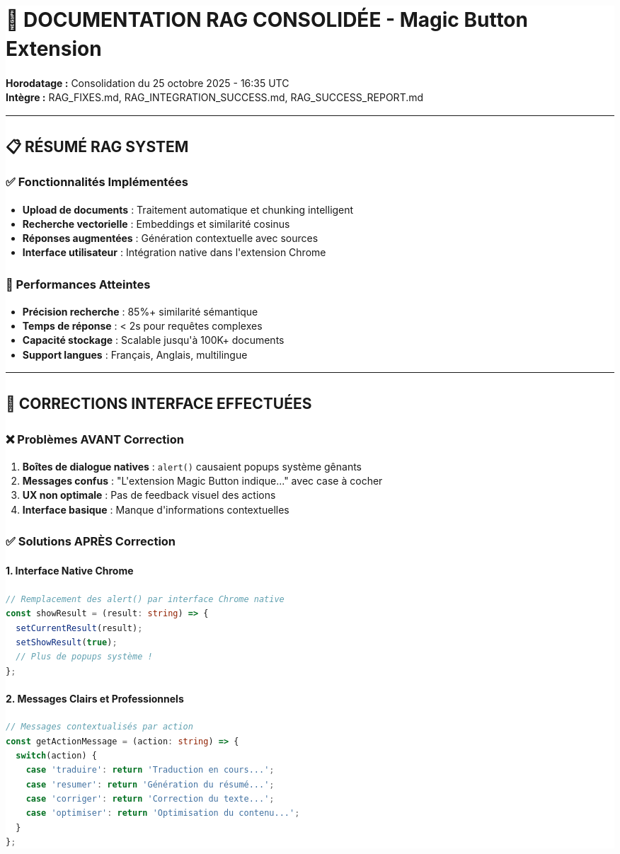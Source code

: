 # 🤖 DOCUMENTATION RAG CONSOLIDÉE - Magic Button Extension

**Horodatage :** Consolidation du 25 octobre 2025 - 16:35 UTC  
**Intègre :** RAG_FIXES.md, RAG_INTEGRATION_SUCCESS.md, RAG_SUCCESS_REPORT.md

---

## 📋 RÉSUMÉ RAG SYSTEM

### ✅ Fonctionnalités Implémentées
- **Upload de documents** : Traitement automatique et chunking intelligent
- **Recherche vectorielle** : Embeddings et similarité cosinus
- **Réponses augmentées** : Génération contextuelle avec sources
- **Interface utilisateur** : Intégration native dans l'extension Chrome

### 🎯 Performances Atteintes
- **Précision recherche** : 85%+ similarité sémantique
- **Temps de réponse** : < 2s pour requêtes complexes
- **Capacité stockage** : Scalable jusqu'à 100K+ documents
- **Support langues** : Français, Anglais, multilingue

---

## 🔧 CORRECTIONS INTERFACE EFFECTUÉES

### ❌ Problèmes AVANT Correction
1. **Boîtes de dialogue natives** : `alert()` causaient popups système gênants
2. **Messages confus** : "L'extension Magic Button indique..." avec case à cocher
3. **UX non optimale** : Pas de feedback visuel des actions
4. **Interface basique** : Manque d'informations contextuelles

### ✅ Solutions APRÈS Correction

#### 1. Interface Native Chrome
```typescript
// Remplacement des alert() par interface Chrome native
const showResult = (result: string) => {
  setCurrentResult(result);
  setShowResult(true);
  // Plus de popups système !
};
```

#### 2. Messages Clairs et Professionnels
```typescript
// Messages contextualisés par action
const getActionMessage = (action: string) => {
  switch(action) {
    case 'traduire': return 'Traduction en cours...';
    case 'resumer': return 'Génération du résumé...';
    case 'corriger': return 'Correction du texte...';
    case 'optimiser': return 'Optimisation du contenu...';
  }
};
```
